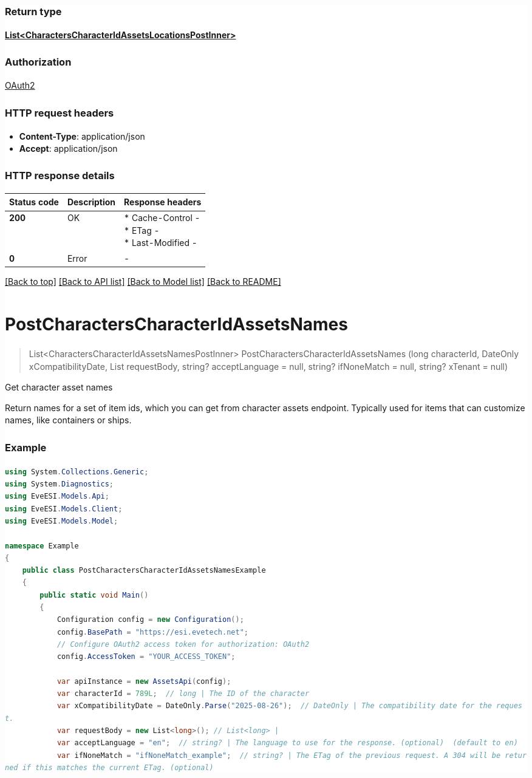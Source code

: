 ### Return type

[**List&lt;CharactersCharacterIdAssetsLocationsPostInner&gt;**](CharactersCharacterIdAssetsLocationsPostInner.md)

### Authorization

[OAuth2](../README.md#OAuth2)

### HTTP request headers

 - **Content-Type**: application/json
 - **Accept**: application/json


### HTTP response details
| Status code | Description | Response headers |
|-------------|-------------|------------------|
| **200** | OK |  * Cache-Control -  <br>  * ETag -  <br>  * Last-Modified -  <br>  |
| **0** | Error |  -  |

[[Back to top]](#) [[Back to API list]](../README.md#documentation-for-api-endpoints) [[Back to Model list]](../README.md#documentation-for-models) [[Back to README]](../README.md)

<a id="postcharacterscharacteridassetsnames"></a>
# **PostCharactersCharacterIdAssetsNames**
> List&lt;CharactersCharacterIdAssetsNamesPostInner&gt; PostCharactersCharacterIdAssetsNames (long characterId, DateOnly xCompatibilityDate, List<long> requestBody, string? acceptLanguage = null, string? ifNoneMatch = null, string? xTenant = null)

Get character asset names

Return names for a set of item ids, which you can get from character assets endpoint. Typically used for items that can customize names, like containers or ships.

### Example
```csharp
using System.Collections.Generic;
using System.Diagnostics;
using EveESI.Models.Api;
using EveESI.Models.Client;
using EveESI.Models.Model;

namespace Example
{
    public class PostCharactersCharacterIdAssetsNamesExample
    {
        public static void Main()
        {
            Configuration config = new Configuration();
            config.BasePath = "https://esi.evetech.net";
            // Configure OAuth2 access token for authorization: OAuth2
            config.AccessToken = "YOUR_ACCESS_TOKEN";

            var apiInstance = new AssetsApi(config);
            var characterId = 789L;  // long | The ID of the character
            var xCompatibilityDate = DateOnly.Parse("2025-08-26");  // DateOnly | The compatibility date for the request.
            var requestBody = new List<long>(); // List<long> | 
            var acceptLanguage = "en";  // string? | The language to use for the response. (optional)  (default to en)
            var ifNoneMatch = "ifNoneMatch_example";  // string? | The ETag of the previous request. A 304 will be returned if this matches the current ETag. (optional) 
```